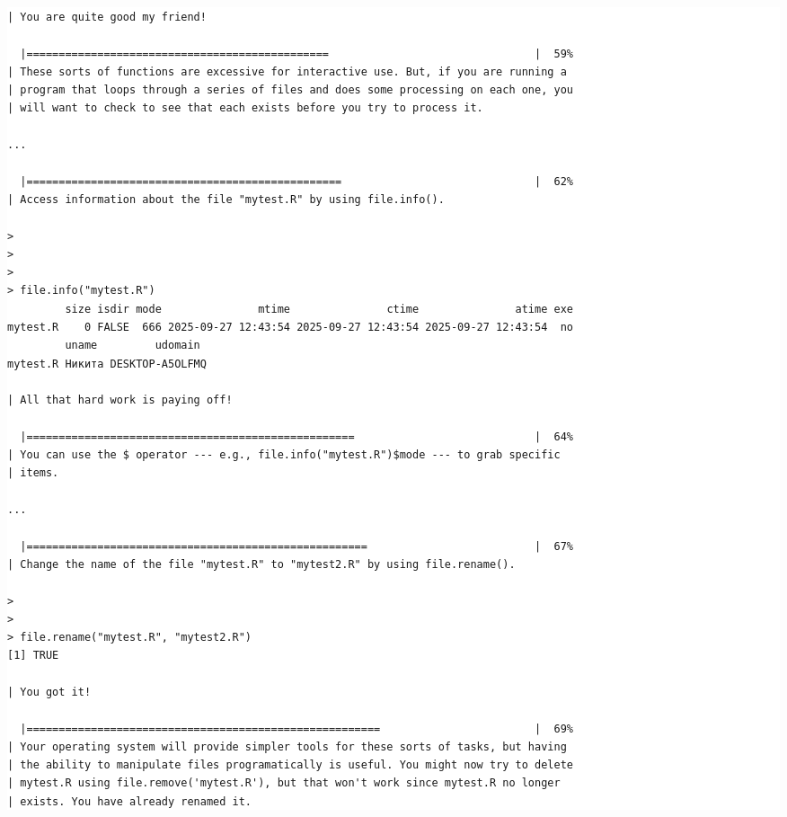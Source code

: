     | You are quite good my friend!

      |===============================================                                |  59%
    | These sorts of functions are excessive for interactive use. But, if you are running a
    | program that loops through a series of files and does some processing on each one, you
    | will want to check to see that each exists before you try to process it.

    ...

      |=================================================                              |  62%
    | Access information about the file "mytest.R" by using file.info().

    > 
    > 
    > 
    > file.info("mytest.R")
             size isdir mode               mtime               ctime               atime exe
    mytest.R    0 FALSE  666 2025-09-27 12:43:54 2025-09-27 12:43:54 2025-09-27 12:43:54  no
             uname         udomain
    mytest.R Никита DESKTOP-A5OLFMQ

    | All that hard work is paying off!

      |===================================================                            |  64%
    | You can use the $ operator --- e.g., file.info("mytest.R")$mode --- to grab specific
    | items.

    ...

      |=====================================================                          |  67%
    | Change the name of the file "mytest.R" to "mytest2.R" by using file.rename().

    > 
    > 
    > file.rename("mytest.R", "mytest2.R")
    [1] TRUE

    | You got it!

      |=======================================================                        |  69%
    | Your operating system will provide simpler tools for these sorts of tasks, but having
    | the ability to manipulate files programatically is useful. You might now try to delete
    | mytest.R using file.remove('mytest.R'), but that won't work since mytest.R no longer
    | exists. You have already renamed it.
